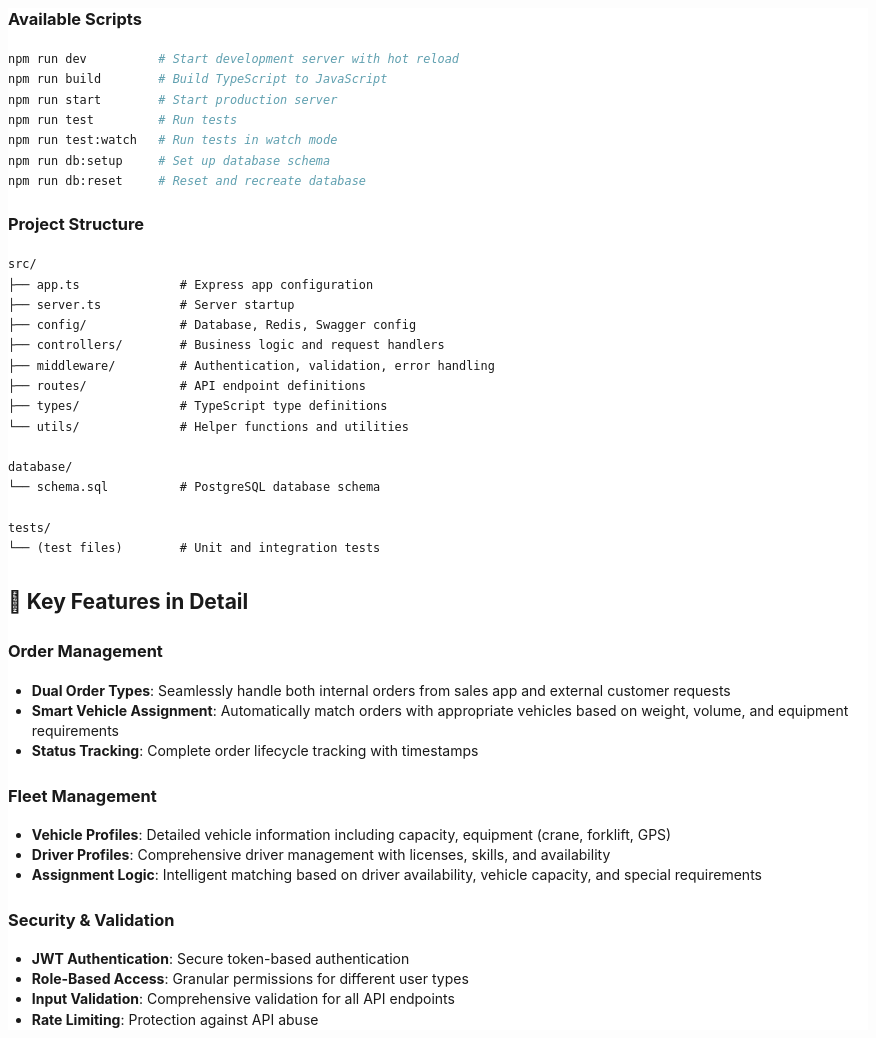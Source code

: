 ### Available Scripts
```bash
npm run dev          # Start development server with hot reload
npm run build        # Build TypeScript to JavaScript
npm run start        # Start production server
npm run test         # Run tests
npm run test:watch   # Run tests in watch mode
npm run db:setup     # Set up database schema
npm run db:reset     # Reset and recreate database
```

### Project Structure
```
src/
├── app.ts              # Express app configuration
├── server.ts           # Server startup
├── config/             # Database, Redis, Swagger config
├── controllers/        # Business logic and request handlers
├── middleware/         # Authentication, validation, error handling
├── routes/             # API endpoint definitions
├── types/              # TypeScript type definitions
└── utils/              # Helper functions and utilities

database/
└── schema.sql          # PostgreSQL database schema

tests/
└── (test files)        # Unit and integration tests
```

## 🌟 Key Features in Detail

### Order Management
- **Dual Order Types**: Seamlessly handle both internal orders from sales app and external customer requests
- **Smart Vehicle Assignment**: Automatically match orders with appropriate vehicles based on weight, volume, and equipment requirements
- **Status Tracking**: Complete order lifecycle tracking with timestamps

### Fleet Management
- **Vehicle Profiles**: Detailed vehicle information including capacity, equipment (crane, forklift, GPS)
- **Driver Profiles**: Comprehensive driver management with licenses, skills, and availability
- **Assignment Logic**: Intelligent matching based on driver availability, vehicle capacity, and special requirements

### Security & Validation
- **JWT Authentication**: Secure token-based authentication
- **Role-Based Access**: Granular permissions for different user types
- **Input Validation**: Comprehensive validation for all API endpoints
- **Rate Limiting**: Protection against API abuse
